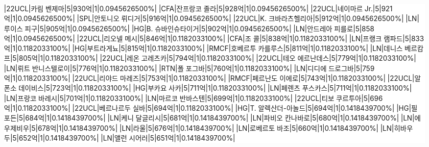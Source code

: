 |22UCL|카림 벤제마|5|930억|1|0.0945626500%|
|CFA|잔프랑코 졸라|5|928억|1|0.0945626500%|
|22UCL|네이마르 Jr.|5|921억|1|0.0945626500%|
|SPL|안토니오 뤼디거|5|916억|1|0.0945626500%|
|22UCL|K. 크바라츠헬리아|5|912억|1|0.0945626500%|
|LN|루이스 피구|5|905억|1|0.0945626500%|
|HG|B. 슈바인슈타이거|5|902억|1|0.0945626500%|
|LN|안드레아 피를로|5|858억|1|0.0945626500%|
|22UCL|리오넬 메시|5|846억|1|0.1182033100%|
|CFA|조 콜|5|838억|1|0.1182033100%|
|LN|프랭크 램파드|5|833억|1|0.1182033100%|
|HG|부트라게뇨|5|815억|1|0.1182033100%|
|RMCF|호베르투 카를루스|5|811억|1|0.1182033100%|
|LN|데니스 베르캄프|5|805억|1|0.1182033100%|
|22UCL|레온 고레츠카|5|794억|1|0.1182033100%|
|22UCL|테오 에르난데스|5|779억|1|0.1182033100%|
|LN|뤼트 반니스텔로이|5|776억|1|0.1182033100%|
|RTN|폴 포그바|5|760억|1|0.1182033100%|
|LN|디디에 드로그바|5|759억|1|0.1182033100%|
|22UCL|리야드 마레즈|5|753억|1|0.1182033100%|
|RMCF|페르난도 이에로|5|743억|1|0.1182033100%|
|22UCL|알폰소 데이비스|5|723억|1|0.1182033100%|
|HG|부카요 사카|5|711억|1|0.1182033100%|
|LN|페렌츠 푸스카스|5|711억|1|0.1182033100%|
|LN|프랑코 바레시|5|701억|1|0.1182033100%|
|LN|마르코 반바스텐|5|699억|1|0.1182033100%|
|22UCL|티보 쿠르투아|5|696억|1|0.1182033100%|
|22UCL|베르나르두 실바|5|694억|1|0.1182033100%|
|HG|T. 알렉산더-아놀드|5|694억|1|0.1418439700%|
|HG|필 포든|5|684억|1|0.1418439700%|
|LN|케니 달글리시|5|681억|1|0.1418439700%|
|LN|파비오 칸나바로|5|680억|1|0.1418439700%|
|LN|에우제비우|5|678억|1|0.1418439700%|
|LN|라울|5|676억|1|0.1418439700%|
|LN|로베르토 바조|5|660억|1|0.1418439700%|
|LN|히바우두|5|652억|1|0.1418439700%|
|LN|앨런 시어러|5|651억|1|0.1418439700%|